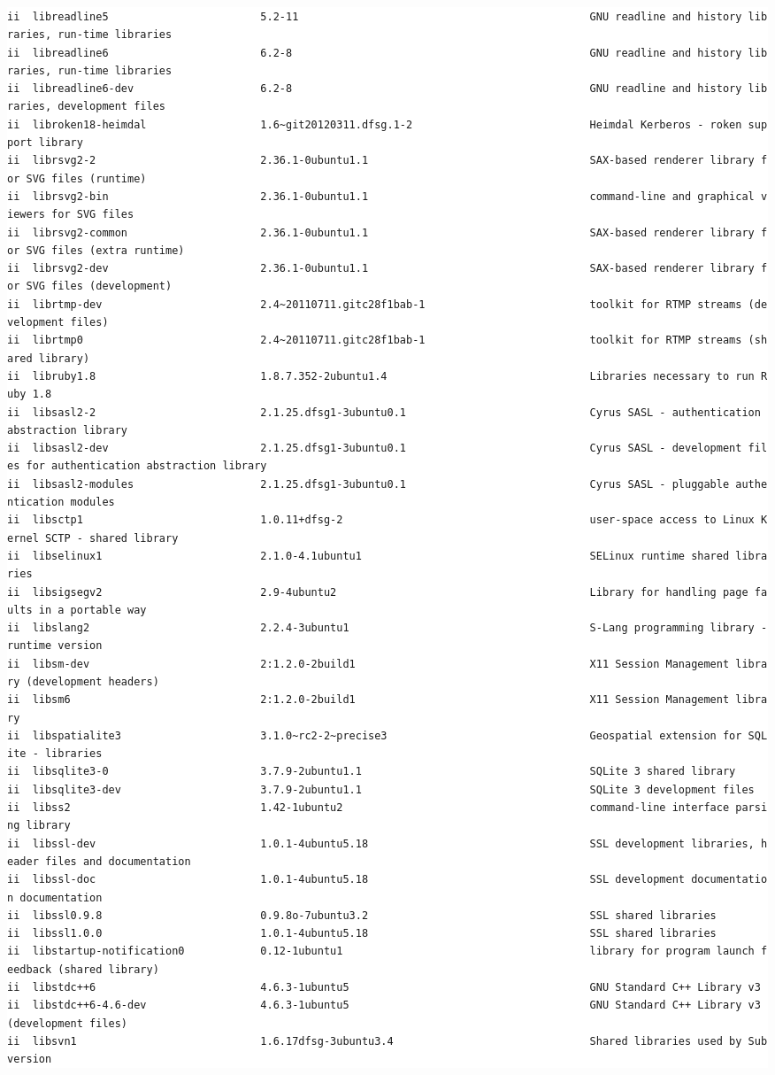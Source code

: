     ii  libreadline5                        5.2-11                                              GNU readline and history libraries, run-time libraries
    ii  libreadline6                        6.2-8                                               GNU readline and history libraries, run-time libraries
    ii  libreadline6-dev                    6.2-8                                               GNU readline and history libraries, development files
    ii  libroken18-heimdal                  1.6~git20120311.dfsg.1-2                            Heimdal Kerberos - roken support library
    ii  librsvg2-2                          2.36.1-0ubuntu1.1                                   SAX-based renderer library for SVG files (runtime)
    ii  librsvg2-bin                        2.36.1-0ubuntu1.1                                   command-line and graphical viewers for SVG files
    ii  librsvg2-common                     2.36.1-0ubuntu1.1                                   SAX-based renderer library for SVG files (extra runtime)
    ii  librsvg2-dev                        2.36.1-0ubuntu1.1                                   SAX-based renderer library for SVG files (development)
    ii  librtmp-dev                         2.4~20110711.gitc28f1bab-1                          toolkit for RTMP streams (development files)
    ii  librtmp0                            2.4~20110711.gitc28f1bab-1                          toolkit for RTMP streams (shared library)
    ii  libruby1.8                          1.8.7.352-2ubuntu1.4                                Libraries necessary to run Ruby 1.8
    ii  libsasl2-2                          2.1.25.dfsg1-3ubuntu0.1                             Cyrus SASL - authentication abstraction library
    ii  libsasl2-dev                        2.1.25.dfsg1-3ubuntu0.1                             Cyrus SASL - development files for authentication abstraction library
    ii  libsasl2-modules                    2.1.25.dfsg1-3ubuntu0.1                             Cyrus SASL - pluggable authentication modules
    ii  libsctp1                            1.0.11+dfsg-2                                       user-space access to Linux Kernel SCTP - shared library
    ii  libselinux1                         2.1.0-4.1ubuntu1                                    SELinux runtime shared libraries
    ii  libsigsegv2                         2.9-4ubuntu2                                        Library for handling page faults in a portable way
    ii  libslang2                           2.2.4-3ubuntu1                                      S-Lang programming library - runtime version
    ii  libsm-dev                           2:1.2.0-2build1                                     X11 Session Management library (development headers)
    ii  libsm6                              2:1.2.0-2build1                                     X11 Session Management library
    ii  libspatialite3                      3.1.0~rc2-2~precise3                                Geospatial extension for SQLite - libraries
    ii  libsqlite3-0                        3.7.9-2ubuntu1.1                                    SQLite 3 shared library
    ii  libsqlite3-dev                      3.7.9-2ubuntu1.1                                    SQLite 3 development files
    ii  libss2                              1.42-1ubuntu2                                       command-line interface parsing library
    ii  libssl-dev                          1.0.1-4ubuntu5.18                                   SSL development libraries, header files and documentation
    ii  libssl-doc                          1.0.1-4ubuntu5.18                                   SSL development documentation documentation
    ii  libssl0.9.8                         0.9.8o-7ubuntu3.2                                   SSL shared libraries
    ii  libssl1.0.0                         1.0.1-4ubuntu5.18                                   SSL shared libraries
    ii  libstartup-notification0            0.12-1ubuntu1                                       library for program launch feedback (shared library)
    ii  libstdc++6                          4.6.3-1ubuntu5                                      GNU Standard C++ Library v3
    ii  libstdc++6-4.6-dev                  4.6.3-1ubuntu5                                      GNU Standard C++ Library v3 (development files)
    ii  libsvn1                             1.6.17dfsg-3ubuntu3.4                               Shared libraries used by Subversion